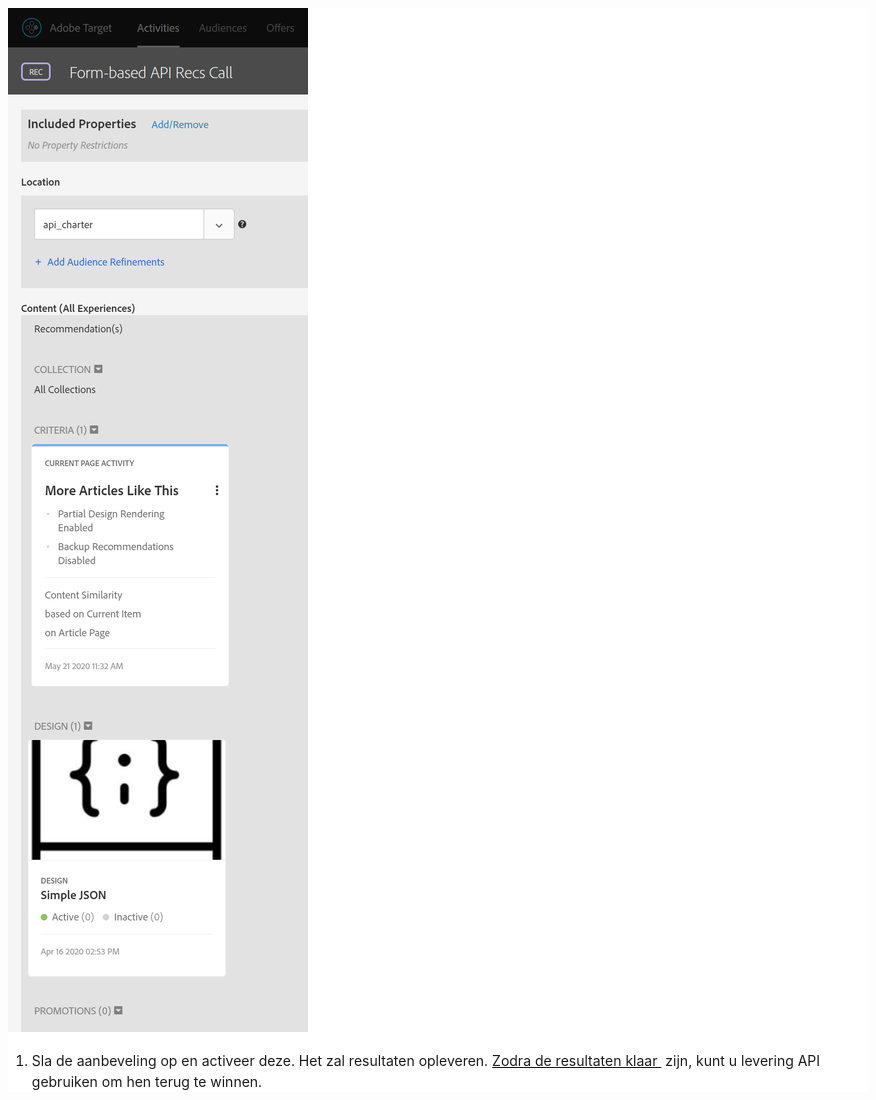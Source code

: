    ![&#x200B; server-kant-creeer-recs-form.png &#x200B;](assets/server-side-create-recs-form1.png)
1. Sla de aanbeveling op en activeer deze. Het zal resultaten opleveren. [&#x200B; Zodra de resultaten klaar &#x200B;](https://experienceleague.adobe.com/docs/target/using/recommendations/recommendations-activity/previewing-and-launching-your-recommendations-activity.html?lang=nl-NL) zijn, kunt u levering API gebruiken om hen terug te winnen.
